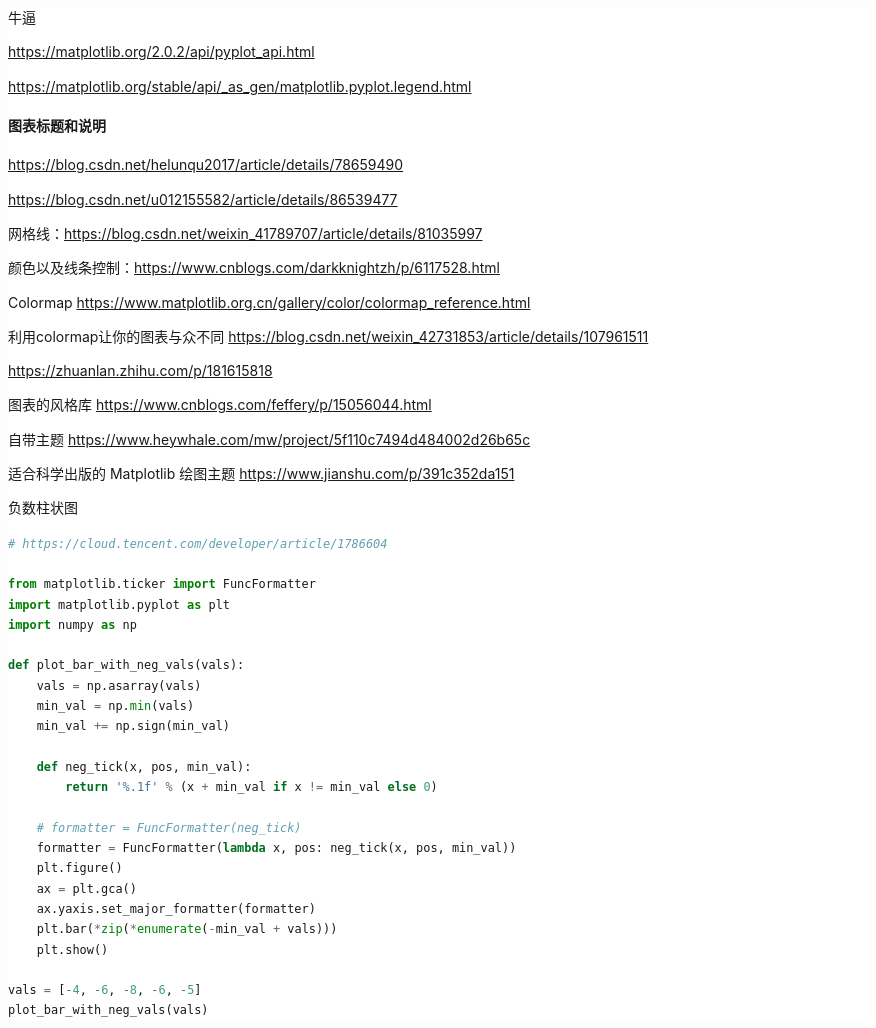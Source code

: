 牛逼

https://matplotlib.org/2.0.2/api/pyplot_api.html

https://matplotlib.org/stable/api/_as_gen/matplotlib.pyplot.legend.html



#### 图表标题和说明

https://blog.csdn.net/helunqu2017/article/details/78659490

https://blog.csdn.net/u012155582/article/details/86539477

网格线：https://blog.csdn.net/weixin_41789707/article/details/81035997

颜色以及线条控制：https://www.cnblogs.com/darkknightzh/p/6117528.html

Colormap https://www.matplotlib.org.cn/gallery/color/colormap_reference.html

利用colormap让你的图表与众不同 https://blog.csdn.net/weixin_42731853/article/details/107961511

https://zhuanlan.zhihu.com/p/181615818



图表的风格库 https://www.cnblogs.com/feffery/p/15056044.html

自带主题 https://www.heywhale.com/mw/project/5f110c7494d484002d26b65c

适合科学出版的 Matplotlib 绘图主题 https://www.jianshu.com/p/391c352da151

负数柱状图

```python
# https://cloud.tencent.com/developer/article/1786604
    
from matplotlib.ticker import FuncFormatter
import matplotlib.pyplot as plt
import numpy as np

def plot_bar_with_neg_vals(vals):
    vals = np.asarray(vals)
    min_val = np.min(vals)
    min_val += np.sign(min_val)

    def neg_tick(x, pos, min_val):
        return '%.1f' % (x + min_val if x != min_val else 0)

    # formatter = FuncFormatter(neg_tick)
    formatter = FuncFormatter(lambda x, pos: neg_tick(x, pos, min_val))
    plt.figure()
    ax = plt.gca()
    ax.yaxis.set_major_formatter(formatter)
    plt.bar(*zip(*enumerate(-min_val + vals)))
    plt.show()

vals = [-4, -6, -8, -6, -5]
plot_bar_with_neg_vals(vals)
```
